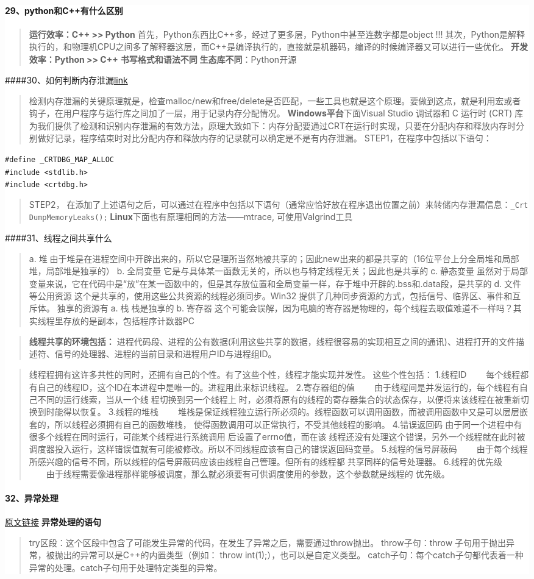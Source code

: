 
#### 29、python和C++有什么区别
> **运行效率：C++ >> Python**
> 首先，Python东西比C++多，经过了更多层，Python中甚至连数字都是object !!!
其次，Python是解释执行的，和物理机CPU之间多了解释器这层，而C++是编译执行的，直接就是机器码，编译的时候编译器又可以进行一些优化。
>**开发效率：Python >> C++**
>**书写格式和语法不同**
>**生态库不同**：Python开源

####30、如何判断内存泄漏[link](https://blog.csdn.net/qq_41786318/article/details/81838359)
> 检测内存泄漏的关键原理就是，检查malloc/new和free/delete是否匹配，一些工具也就是这个原理。要做到这点，就是利用宏或者钩子，在用户程序与运行库之间加了一层，用于记录内存分配情况。
> **Windows平台**下面Visual Studio 调试器和 C 运行时 (CRT) 库为我们提供了检测和识别内存泄漏的有效方法，原理大致如下：内存分配要通过CRT在运行时实现，只要在分配内存和释放内存时分别做好记录，程序结束时对比分配内存和释放内存的记录就可以确定是不是有内存泄漏。
> STEP1，在程序中包括以下语句：
```
#define _CRTDBG_MAP_ALLOC
#include <stdlib.h>
#include <crtdbg.h>
```
> STEP2， 在添加了上述语句之后，可以通过在程序中包括以下语句（通常应恰好放在程序退出位置之前）来转储内存泄漏信息：`_CrtDumpMemoryLeaks();`
>**Linux**下面也有原理相同的方法——mtrace, 可使用Valgrind工具
>

####31、线程之间共享什么
> a. 堆  由于堆是在进程空间中开辟出来的，所以它是理所当然地被共享的；因此new出来的都是共享的（16位平台上分全局堆和局部堆，局部堆是独享的）
b. 全局变量 它是与具体某一函数无关的，所以也与特定线程无关；因此也是共享的
c. 静态变量 虽然对于局部变量来说，它在代码中是“放”在某一函数中的，但是其存放位置和全局变量一样，存于堆中开辟的.bss和.data段，是共享的
d. 文件等公用资源  这个是共享的，使用这些公共资源的线程必须同步。Win32 提供了几种同步资源的方式，包括信号、临界区、事件和互斥体。
独享的资源有
a. 栈 栈是独享的
b. 寄存器  这个可能会误解，因为电脑的寄存器是物理的，每个线程去取值难道不一样吗？其实线程里存放的是副本，包括程序计数器PC

> **线程共享的环境包括：**
进程代码段、进程的公有数据(利用这些共享的数据，线程很容易的实现相互之间的通讯)、进程打开的文件描述符、信号的处理器、进程的当前目录和进程用户ID与进程组ID。

> 线程程拥有这许多共性的同时，还拥有自己的个性。有了这些个性，线程才能实现并发性。
这些个性包括：
1.线程ID
　　每个线程都有自己的线程ID，这个ID在本进程中是唯一的。进程用此来标识线程。 
2.寄存器组的值
　　由于线程间是并发运行的，每个线程有自己不同的运行线索，当从一个线 程切换到另一个线程上 时，必须将原有的线程的寄存器集合的状态保存，以便将来该线程在被重新切换到时能得以恢复。
3.线程的堆栈
　　堆栈是保证线程独立运行所必须的。线程函数可以调用函数，而被调用函数中又是可以层层嵌套的，所以线程必须拥有自己的函数堆栈， 使得函数调用可以正常执行，不受其他线程的影响。
4.错误返回码
      由于同一个进程中有很多个线程在同时运行，可能某个线程进行系统调用 后设置了errno值，而在该 线程还没有处理这个错误，另外一个线程就在此时被调度器投入运行，这样错误值就有可能被修改。所以不同线程应该有自己的错误返回码变量。
5.线程的信号屏蔽码
　　由于每个线程所感兴趣的信号不同，所以线程的信号屏蔽码应该由线程自己管理。但所有的线程都 共享同样的信号处理器。
6.线程的优先级
　　由于线程需要像进程那样能够被调度，那么就必须要有可供调度使用的参数，这个参数就是线程的 优先级。

#### 32、异常处理 
[原文链接](https://blog.csdn.net/zhangye3017/article/details/80299562)
**异常处理的语句**
> try区段：这个区段中包含了可能发生异常的代码，在发生了异常之后，需要通过throw抛出。
throw子句：throw 子句用于抛出异常，被抛出的异常可以是C++的内置类型（例如： throw int(1);），也可以是自定义类型。
catch子句：每个catch子句都代表着一种异常的处理。catch子句用于处理特定类型的异常。
